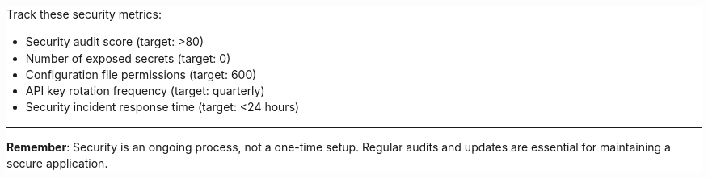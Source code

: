 Track these security metrics:
- Security audit score (target: >80)
- Number of exposed secrets (target: 0)
- Configuration file permissions (target: 600)
- API key rotation frequency (target: quarterly)
- Security incident response time (target: <24 hours)

---

**Remember**: Security is an ongoing process, not a one-time setup. Regular audits and updates are essential for maintaining a secure application.